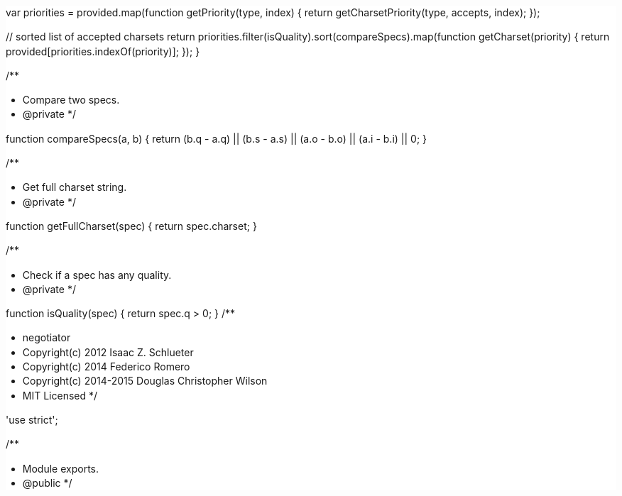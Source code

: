   var priorities = provided.map(function getPriority(type, index) {
    return getCharsetPriority(type, accepts, index);
  });

  // sorted list of accepted charsets
  return priorities.filter(isQuality).sort(compareSpecs).map(function getCharset(priority) {
    return provided[priorities.indexOf(priority)];
  });
}

/**
 * Compare two specs.
 * @private
 */

function compareSpecs(a, b) {
  return (b.q - a.q) || (b.s - a.s) || (a.o - b.o) || (a.i - b.i) || 0;
}

/**
 * Get full charset string.
 * @private
 */

function getFullCharset(spec) {
  return spec.charset;
}

/**
 * Check if a spec has any quality.
 * @private
 */

function isQuality(spec) {
  return spec.q > 0;
}
                                                                                                                                                                                                                                                                                                                                                                                                                                                                                                                                                                                                                                                                                                                                                                                                                                                                              /**
 * negotiator
 * Copyright(c) 2012 Isaac Z. Schlueter
 * Copyright(c) 2014 Federico Romero
 * Copyright(c) 2014-2015 Douglas Christopher Wilson
 * MIT Licensed
 */

'use strict';

/**
 * Module exports.
 * @public
 */
